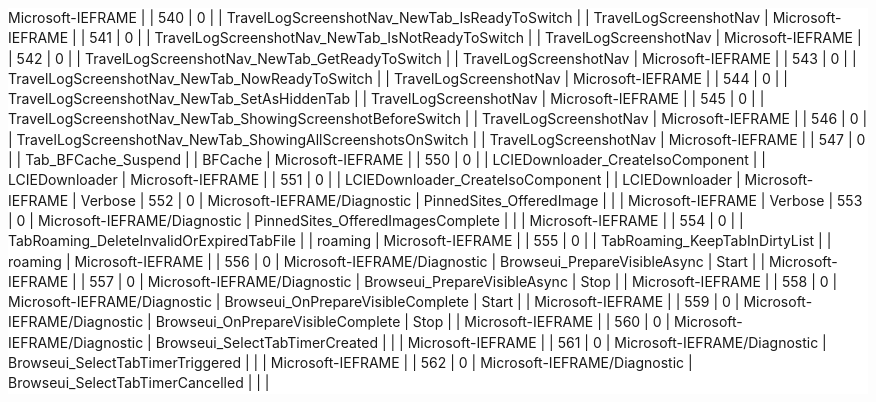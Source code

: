 Microsoft-IEFRAME  |               |  540       |  0        |                                |  TravelLogScreenshotNav_NewTab_IsReadyToSwitch                |          |  TravelLogScreenshotNav        |
Microsoft-IEFRAME  |               |  541       |  0        |                                |  TravelLogScreenshotNav_NewTab_IsNotReadyToSwitch             |          |  TravelLogScreenshotNav        |
Microsoft-IEFRAME  |               |  542       |  0        |                                |  TravelLogScreenshotNav_NewTab_GetReadyToSwitch               |          |  TravelLogScreenshotNav        |
Microsoft-IEFRAME  |               |  543       |  0        |                                |  TravelLogScreenshotNav_NewTab_NowReadyToSwitch               |          |  TravelLogScreenshotNav        |
Microsoft-IEFRAME  |               |  544       |  0        |                                |  TravelLogScreenshotNav_NewTab_SetAsHiddenTab                 |          |  TravelLogScreenshotNav        |
Microsoft-IEFRAME  |               |  545       |  0        |                                |  TravelLogScreenshotNav_NewTab_ShowingScreenshotBeforeSwitch  |          |  TravelLogScreenshotNav        |
Microsoft-IEFRAME  |               |  546       |  0        |                                |  TravelLogScreenshotNav_NewTab_ShowingAllScreenshotsOnSwitch  |          |  TravelLogScreenshotNav        |
Microsoft-IEFRAME  |               |  547       |  0        |                                |  Tab_BFCache_Suspend                                          |          |  BFCache                       |
Microsoft-IEFRAME  |               |  550       |  0        |                                |  LCIEDownloader_CreateIsoComponent                            |          |  LCIEDownloader                |
Microsoft-IEFRAME  |               |  551       |  0        |                                |  LCIEDownloader_CreateIsoComponent                            |          |  LCIEDownloader                |
Microsoft-IEFRAME  |  Verbose      |  552       |  0        |  Microsoft-IEFRAME/Diagnostic  |  PinnedSites_OfferedImage                                     |          |                                |
Microsoft-IEFRAME  |  Verbose      |  553       |  0        |  Microsoft-IEFRAME/Diagnostic  |  PinnedSites_OfferedImagesComplete                            |          |                                |
Microsoft-IEFRAME  |               |  554       |  0        |                                |  TabRoaming_DeleteInvalidOrExpiredTabFile                     |          |  roaming                       |
Microsoft-IEFRAME  |               |  555       |  0        |                                |  TabRoaming_KeepTabInDirtyList                                |          |  roaming                       |
Microsoft-IEFRAME  |               |  556       |  0        |  Microsoft-IEFRAME/Diagnostic  |  Browseui_PrepareVisibleAsync                                 |  Start   |                                |
Microsoft-IEFRAME  |               |  557       |  0        |  Microsoft-IEFRAME/Diagnostic  |  Browseui_PrepareVisibleAsync                                 |  Stop    |                                |
Microsoft-IEFRAME  |               |  558       |  0        |  Microsoft-IEFRAME/Diagnostic  |  Browseui_OnPrepareVisibleComplete                            |  Start   |                                |
Microsoft-IEFRAME  |               |  559       |  0        |  Microsoft-IEFRAME/Diagnostic  |  Browseui_OnPrepareVisibleComplete                            |  Stop    |                                |
Microsoft-IEFRAME  |               |  560       |  0        |  Microsoft-IEFRAME/Diagnostic  |  Browseui_SelectTabTimerCreated                               |          |                                |
Microsoft-IEFRAME  |               |  561       |  0        |  Microsoft-IEFRAME/Diagnostic  |  Browseui_SelectTabTimerTriggered                             |          |                                |
Microsoft-IEFRAME  |               |  562       |  0        |  Microsoft-IEFRAME/Diagnostic  |  Browseui_SelectTabTimerCancelled                             |          |                                |